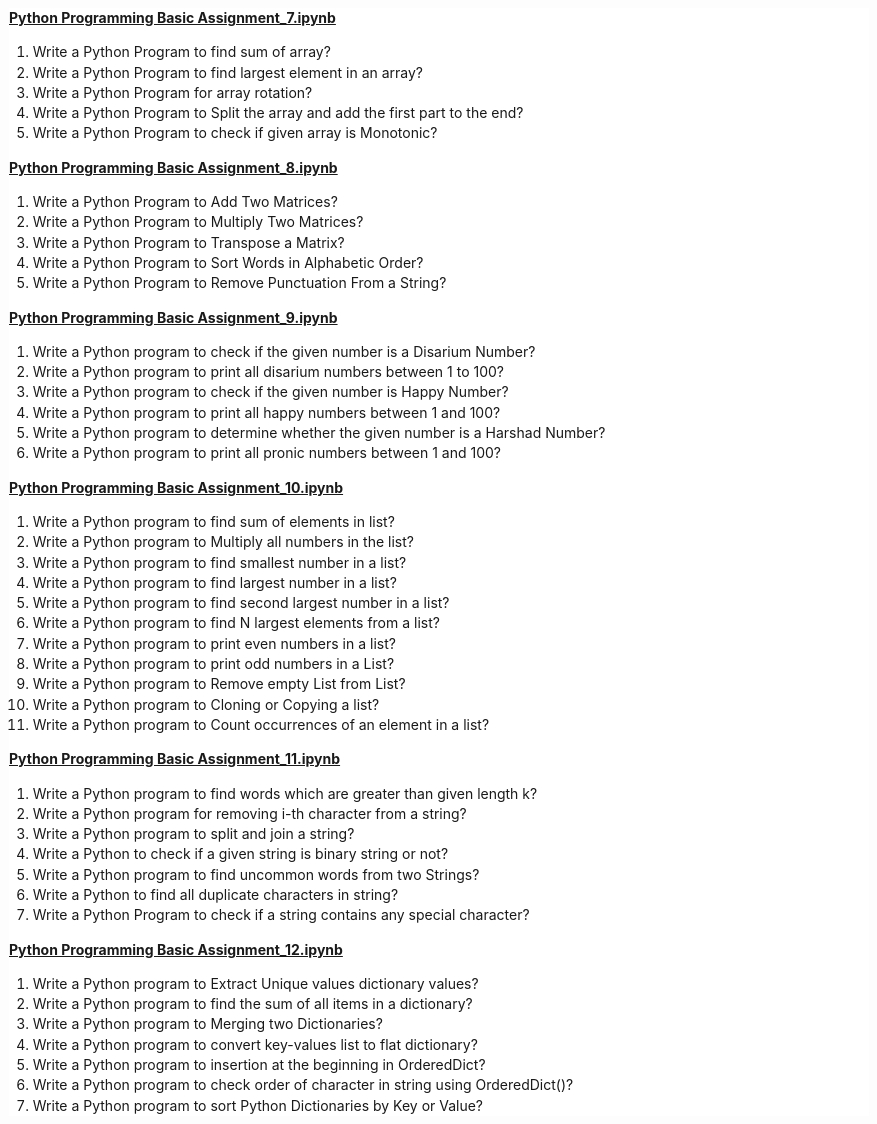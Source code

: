 [**Python Programming Basic Assignment_7.ipynb**](https://github.com/deepgupta06/dsfs/blob/main/Assignment/Python%20Programming%20Basic%20Assignment/Python%20Programming%20Basic%20Assignment_7.ipynb)
  1. Write a Python Program to find sum of array?
  2. Write a Python Program to find largest element in an array?
  3. Write a Python Program for array rotation?
  4. Write a Python Program to Split the array and add the first part to the end?
  5. Write a Python Program to check if given array is Monotonic?

[**Python Programming Basic Assignment_8.ipynb**](https://github.com/deepgupta06/dsfs/blob/main/Assignment/Python%20Programming%20Basic%20Assignment/Python%20Programming%20Basic%20Assignment_8.ipynb)
  1.	Write a Python Program to Add Two Matrices?
  2.	Write a Python Program to Multiply Two Matrices?
  3.	Write a Python Program to Transpose a Matrix?
  4.	Write a Python Program to Sort Words in Alphabetic Order?
  5.	Write a Python Program to Remove Punctuation From a String?

[**Python Programming Basic Assignment_9.ipynb**](https://github.com/deepgupta06/dsfs/blob/main/Assignment/Python%20Programming%20Basic%20Assignment/Python%20Programming%20Basic%20Assignment_9.ipynb)
  1.	Write a Python program to check if the given number is a Disarium Number?
  2.	Write a Python program to print all disarium numbers between 1 to 100?
  3.	Write a Python program to check if the given number is Happy Number?
  4.	Write a Python program to print all happy numbers between 1 and 100?
  5.	Write a Python program to determine whether the given number is a Harshad Number?
  6.	Write a Python program to print all pronic numbers between 1 and 100?

[**Python Programming Basic Assignment_10.ipynb**](https://github.com/deepgupta06/dsfs/blob/main/Assignment/Python%20Programming%20Basic%20Assignment/Python%20Programming%20Basic%20Assignment_10.ipynb)
  1.	Write a Python program to find sum of elements in list?
  2.	Write a Python program to  Multiply all numbers in the list?
  3.	Write a Python program to find smallest number in a list?
  4.	Write a Python program to find largest number in a list?
  5.	Write a Python program to find second largest number in a list?
  6.	Write a Python program to find N largest elements from a list?
  7.	Write a Python program to print even numbers in a list?
  8.	Write a Python program to print odd numbers in a List?
  9.	Write a Python program to Remove empty List from List?
  10.	Write a Python program to Cloning or Copying a list?
  11.	Write a Python program to Count occurrences of an element in a list?

[**Python Programming Basic Assignment_11.ipynb**](https://github.com/deepgupta06/dsfs/blob/main/Assignment/Python%20Programming%20Basic%20Assignment/Python%20Programming%20Basic%20Assignment_11.ipynb)
  1.	Write a Python program to find words which are greater than given length k?
  2.	Write a Python program for removing i-th character from a string?
  3.	Write a Python program to split and join a string?
  4.	Write a Python to check if a given string is binary string or not?
  5.	Write a Python program to find uncommon words from two Strings?
  6.	Write a Python to find all duplicate characters in string?
  7.	Write a Python Program to check if a string contains any special character?

[**Python Programming Basic Assignment_12.ipynb**](https://github.com/deepgupta06/dsfs/blob/main/Assignment/Python%20Programming%20Basic%20Assignment/Python%20Programming%20Basic%20Assignment_12.ipynb)
  1.	Write a Python program to Extract Unique values dictionary values?
  2.	Write a Python program to find the sum of all items in a dictionary?
  3.	Write a Python program to Merging two Dictionaries?
  4.	Write a Python program to convert key-values list to flat dictionary?
  5.	Write a Python program to insertion at the beginning in OrderedDict?
  6.	Write a Python program to check order of character in string using OrderedDict()?
  7.	Write a Python program to sort Python Dictionaries by Key or Value?
